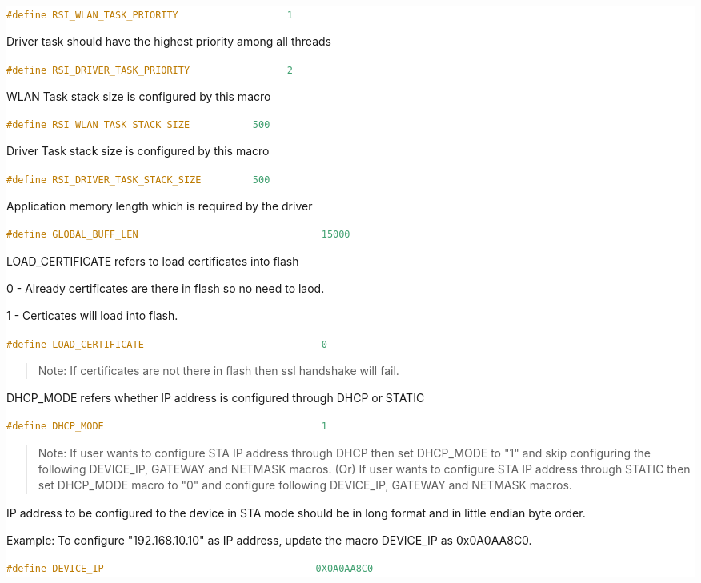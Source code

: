 ```c
#define RSI_WLAN_TASK_PRIORITY                   1
```
   
Driver task should have the highest priority among all threads

```c
#define RSI_DRIVER_TASK_PRIORITY                 2
```

WLAN Task stack size is configured by this macro
	 
```c
#define RSI_WLAN_TASK_STACK_SIZE           500
```

Driver Task stack size is configured by this macro
	 
```c
#define RSI_DRIVER_TASK_STACK_SIZE         500
```

Application memory length which is required by the driver

```c   
#define GLOBAL_BUFF_LEN                                15000
```

LOAD_CERTIFICATE refers to load certificates into flash

  0 - Already certificates are there in flash so no need to laod.

  1 - Certicates will load into flash.

```c   
#define LOAD_CERTIFICATE                               0 
```

> Note:
> If certificates are not there in flash then ssl handshake will fail.

DHCP_MODE refers whether IP address is configured through DHCP or STATIC

```c   
#define DHCP_MODE                                      1
```

> Note:
> If user wants to configure STA IP address through DHCP then set DHCP_MODE to "1" and skip configuring the following DEVICE_IP, GATEWAY and NETMASK macros.
> (Or)
> If user wants to configure STA IP address through STATIC then set DHCP_MODE macro to "0" and configure following DEVICE_IP, GATEWAY and NETMASK macros.
    
IP address to be configured to the device in STA mode should be in long format and in little endian byte order.
  
   Example: To configure "192.168.10.10" as IP address, update the macro DEVICE_IP as 0x0A0AA8C0.
  
```c   
#define DEVICE_IP                                     0X0A0AA8C0
```
